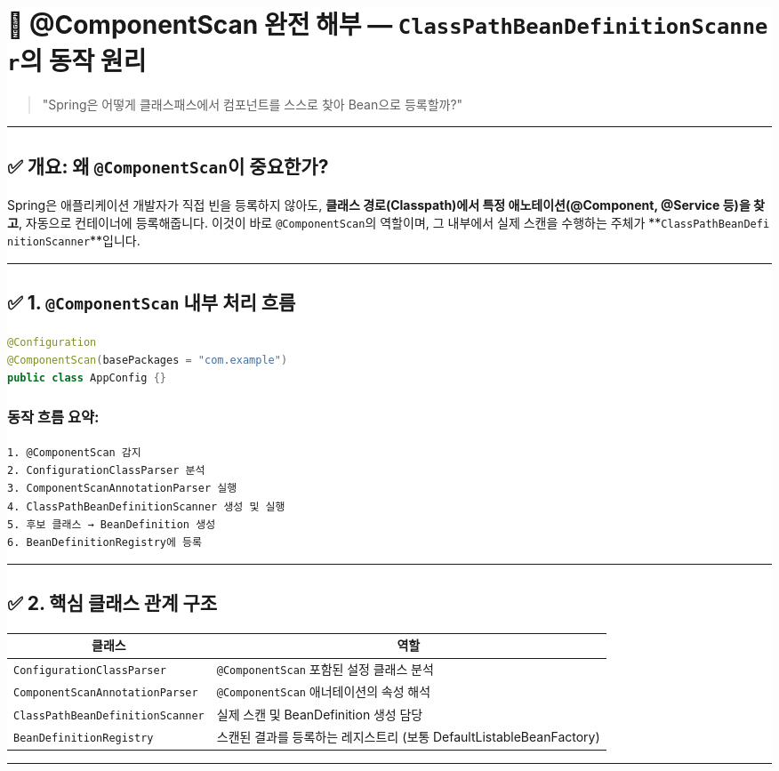 # 🧠 @ComponentScan 완전 해부 — `ClassPathBeanDefinitionScanner`의 동작 원리

> "Spring은 어떻게 클래스패스에서 컴포넌트를 스스로 찾아 Bean으로 등록할까?"

---

## ✅ 개요: 왜 `@ComponentScan`이 중요한가?

Spring은 애플리케이션 개발자가 직접 빈을 등록하지 않아도,
**클래스 경로(Classpath)에서 특정 애노테이션(@Component, @Service 등)을 찾고**,
자동으로 컨테이너에 등록해줍니다.
이것이 바로 `@ComponentScan`의 역할이며, 그 내부에서 실제 스캔을 수행하는 주체가
\*\*`ClassPathBeanDefinitionScanner`\*\*입니다.

---

## ✅ 1. `@ComponentScan` 내부 처리 흐름

```java
@Configuration
@ComponentScan(basePackages = "com.example")
public class AppConfig {}
```

### 동작 흐름 요약:

```
1. @ComponentScan 감지
2. ConfigurationClassParser 분석
3. ComponentScanAnnotationParser 실행
4. ClassPathBeanDefinitionScanner 생성 및 실행
5. 후보 클래스 → BeanDefinition 생성
6. BeanDefinitionRegistry에 등록
```

---

## ✅ 2. 핵심 클래스 관계 구조

| 클래스                              | 역할                                                 |
| -------------------------------- | -------------------------------------------------- |
| `ConfigurationClassParser`       | `@ComponentScan` 포함된 설정 클래스 분석                     |
| `ComponentScanAnnotationParser`  | `@ComponentScan` 애너테이션의 속성 해석                      |
| `ClassPathBeanDefinitionScanner` | 실제 스캔 및 BeanDefinition 생성 담당                       |
| `BeanDefinitionRegistry`         | 스캔된 결과를 등록하는 레지스트리 (보통 DefaultListableBeanFactory) |

---
